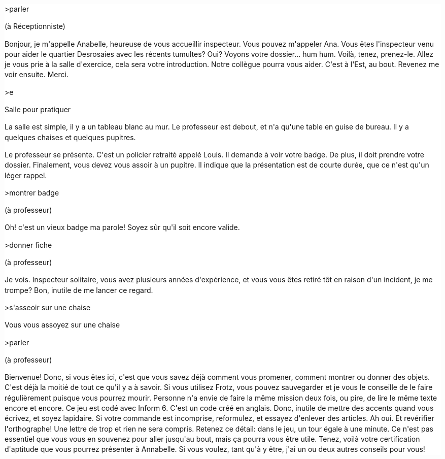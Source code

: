 \>parler

(à Réceptionniste)

Bonjour, je m\'appelle Anabelle, heureuse de vous accueillir inspecteur.
Vous pouvez m\'appeler Ana. Vous êtes l\'inspecteur venu pour aider le
quartier Desrosaies avec les récents tumultes? Oui? Voyons votre
dossier\... hum hum. Voilà, tenez, prenez-le. Allez je vous prie à la
salle d\'exercice, cela sera votre introduction. Notre collègue pourra
vous aider. C\'est à l\'Est, au bout. Revenez me voir ensuite. Merci.

\>e

Salle pour pratiquer

La salle est simple, il y a un tableau blanc au mur. Le professeur est
debout, et n\'a qu\'une table en guise de bureau. Il y a quelques
chaises et quelques pupitres.

Le professeur se présente. C\'est un policier retraité appelé Louis. Il
demande à voir votre badge. De plus, il doit prendre votre dossier.
Finalement, vous devez vous assoir à un pupitre. Il indique que la
présentation est de courte durée, que ce n\'est qu\'un léger rappel.

\>montrer badge

(à professeur)

Oh! c\'est un vieux badge ma parole! Soyez sûr qu\'il soit encore
valide.

\>donner fiche

(à professeur)

Je vois. Inspecteur solitaire, vous avez plusieurs années d\'expérience,
et vous vous êtes retiré tôt en raison d\'un incident, je me trompe?
Bon, inutile de me lancer ce regard.

\>s\'asseoir sur une chaise

Vous vous assoyez sur une chaise

\>parler

(à professeur)

Bienvenue! Donc, si vous êtes ici, c\'est que vous savez déjà comment
vous promener, comment montrer ou donner des objets. C\'est déjà la
moitié de tout ce qu\'il y a à savoir. Si vous utilisez Frotz, vous
pouvez sauvegarder et je vous le conseille de le faire régulièrement
puisque vous pourrez mourir. Personne n\'a envie de faire la même
mission deux fois, ou pire, de lire le même texte encore et encore. Ce
jeu est codé avec Inform 6. C\'est un code créé en anglais. Donc,
inutile de mettre des accents quand vous écrivez, et soyez lapidaire. Si
votre commande est incomprise, reformulez, et essayez d\'enlever des
articles. Ah oui. Et revérifier l\'orthographe! Une lettre de trop et
rien ne sera compris. Retenez ce détail: dans le jeu, un tour égale à
une minute. Ce n\'est pas essentiel que vous vous en souvenez pour aller
jusqu\'au bout, mais ça pourra vous être utile. Tenez, voilà votre
certification d\'aptitude que vous pourrez présenter à Annabelle. Si
vous voulez, tant qu\'à y être, j\'ai un ou deux autres conseils pour
vous!

